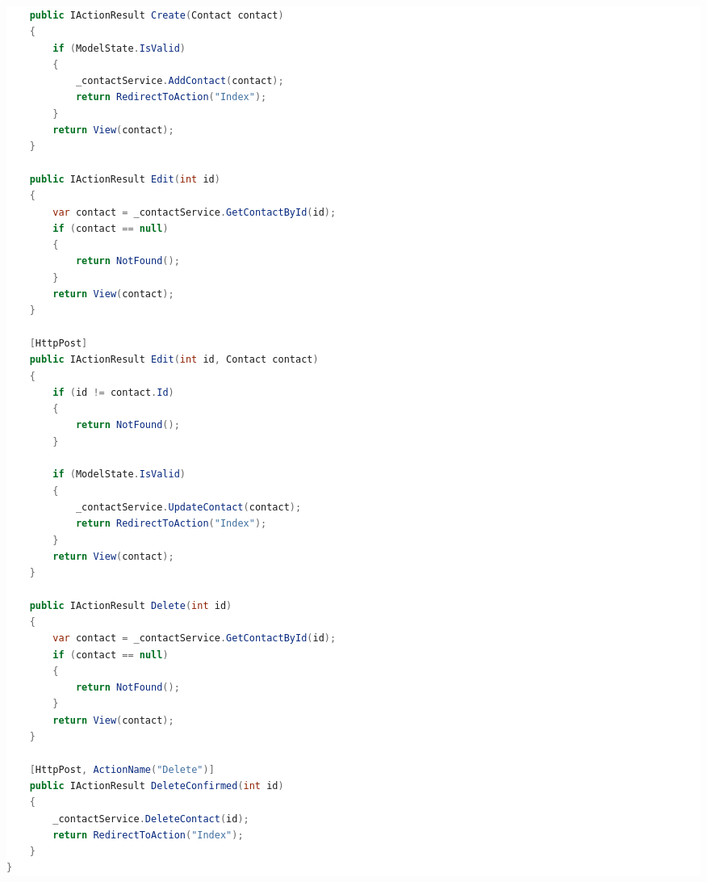   ```csharp
      public IActionResult Create(Contact contact)
      {
          if (ModelState.IsValid)
          {
              _contactService.AddContact(contact);
              return RedirectToAction("Index");
          }
          return View(contact);
      }

      public IActionResult Edit(int id)
      {
          var contact = _contactService.GetContactById(id);
          if (contact == null)
          {
              return NotFound();
          }
          return View(contact);
      }

      [HttpPost]
      public IActionResult Edit(int id, Contact contact)
      {
          if (id != contact.Id)
          {
              return NotFound();
          }

          if (ModelState.IsValid)
          {
              _contactService.UpdateContact(contact);
              return RedirectToAction("Index");
          }
          return View(contact);
      }

      public IActionResult Delete(int id)
      {
          var contact = _contactService.GetContactById(id);
          if (contact == null)
          {
              return NotFound();
          }
          return View(contact);
      }

      [HttpPost, ActionName("Delete")]
      public IActionResult DeleteConfirmed(int id)
      {
          _contactService.DeleteContact(id);
          return RedirectToAction("Index");
      }
  }
  ```
